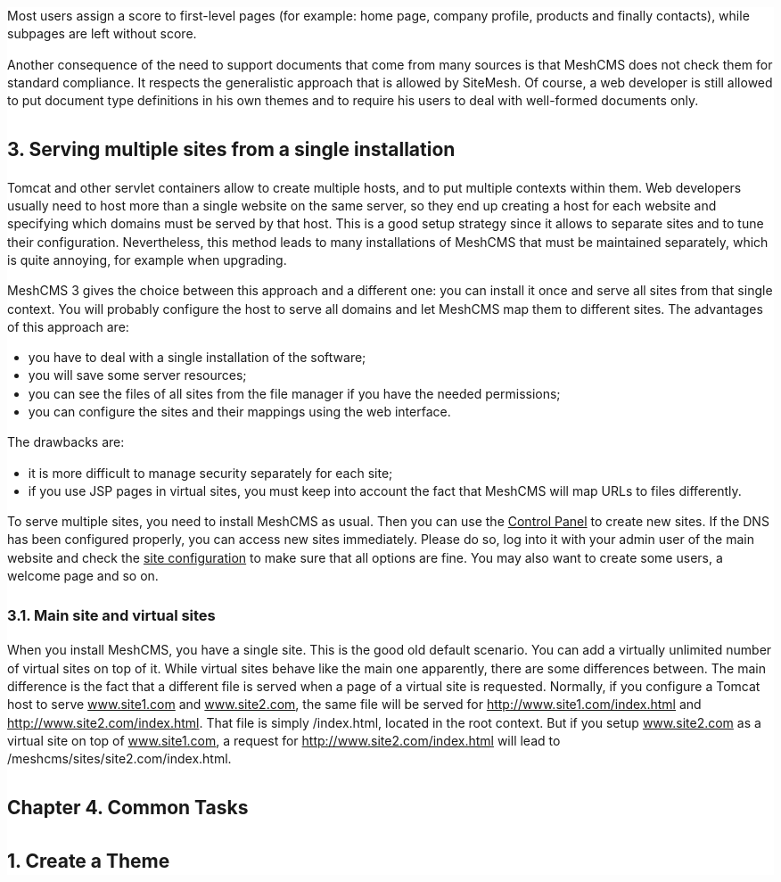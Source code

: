 Most users assign a score to first-level pages (for example: home page, company profile, products and finally contacts), while subpages are left without score.

Another consequence of the need to support documents that come from many sources is that MeshCMS does not check them for standard compliance. It respects the generalistic approach that is allowed by SiteMesh. Of course, a web developer is still allowed to put document type definitions in his own themes and to require his users to deal with well-formed documents only.

## 3. Serving multiple sites from a single installation

Tomcat and other servlet containers allow to create multiple hosts, and to put multiple contexts within them. Web developers usually need to host more than a single website on the same server, so they end up creating a host for each website and specifying which domains must be served by that host. This is a good setup strategy since it allows to separate sites and to tune their configuration. Nevertheless, this method leads to many installations of MeshCMS that must be maintained separately, which is quite annoying, for example when upgrading.

MeshCMS 3 gives the choice between this approach and a different one: you can install it once and serve all sites from that single context. You will probably configure the host to serve all domains and let MeshCMS map them to different sites. The advantages of this approach are:

- you have to deal with a single installation of the software;
- you will save some server resources;
- you can see the files of all sites from the file manager if you have the needed permissions;
- you can configure the sites and their mappings using the web interface.

The drawbacks are:

- it is more difficult to manage security separately for each site;
- if you use JSP pages in virtual sites, you must keep into account the fact that MeshCMS will map URLs to files differently.

To serve multiple sites, you need to install MeshCMS as usual. Then you can use the [Control Panel](#control_panel) to create new sites. If the DNS has been configured properly, you can access new sites immediately. Please do so, log into it with your admin user of the main website and check the [site configuration](#configure) to make sure that all options are fine. You may also want to create some users, a welcome page and so on.

### 3.1. Main site and virtual sites

When you install MeshCMS, you have a single site. This is the good old default scenario. You can add a virtually unlimited number of virtual sites on top of it. While virtual sites behave like the main one apparently, there are some differences between. The main difference is the fact that a different file is served when a page of a virtual site is requested. Normally, if you configure a Tomcat host to serve www.site1.com and www.site2.com, the same file will be served for http://www.site1.com/index.html and http://www.site2.com/index.html. That file is simply /index.html, located in the root context. But if you setup www.site2.com as a virtual site on top of www.site1.com, a request for http://www.site2.com/index.html will lead to /meshcms/sites/site2.com/index.html.

## Chapter 4. Common Tasks

## 1. Create a Theme
